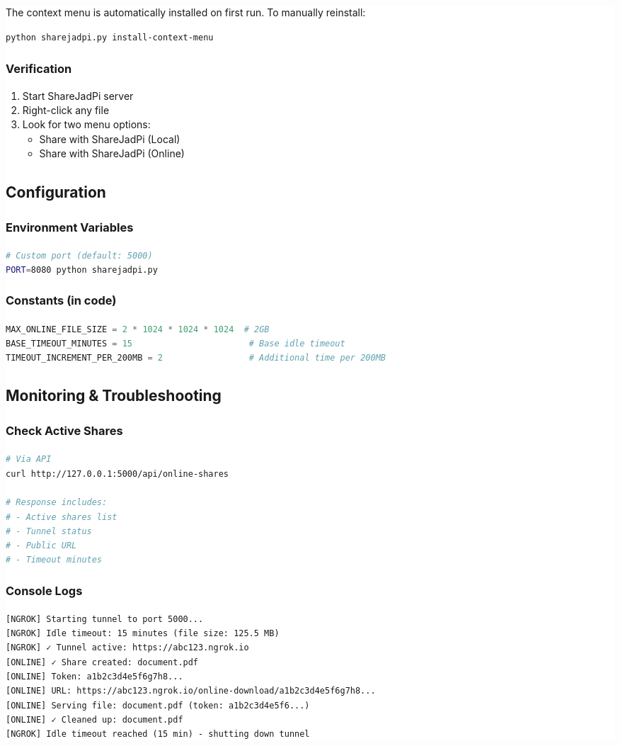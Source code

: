 The context menu is automatically installed on first run. To manually reinstall:

```bash
python sharejadpi.py install-context-menu
```

### Verification

1. Start ShareJadPi server
2. Right-click any file
3. Look for two menu options:
   - Share with ShareJadPi (Local)
   - Share with ShareJadPi (Online)

## Configuration

### Environment Variables

```bash
# Custom port (default: 5000)
PORT=8080 python sharejadpi.py
```

### Constants (in code)

```python
MAX_ONLINE_FILE_SIZE = 2 * 1024 * 1024 * 1024  # 2GB
BASE_TIMEOUT_MINUTES = 15                       # Base idle timeout
TIMEOUT_INCREMENT_PER_200MB = 2                 # Additional time per 200MB
```

## Monitoring & Troubleshooting

### Check Active Shares

```bash
# Via API
curl http://127.0.0.1:5000/api/online-shares

# Response includes:
# - Active shares list
# - Tunnel status
# - Public URL
# - Timeout minutes
```

### Console Logs

```
[NGROK] Starting tunnel to port 5000...
[NGROK] Idle timeout: 15 minutes (file size: 125.5 MB)
[NGROK] ✓ Tunnel active: https://abc123.ngrok.io
[ONLINE] ✓ Share created: document.pdf
[ONLINE] Token: a1b2c3d4e5f6g7h8...
[ONLINE] URL: https://abc123.ngrok.io/online-download/a1b2c3d4e5f6g7h8...
[ONLINE] Serving file: document.pdf (token: a1b2c3d4e5f6...)
[ONLINE] ✓ Cleaned up: document.pdf
[NGROK] Idle timeout reached (15 min) - shutting down tunnel
```
